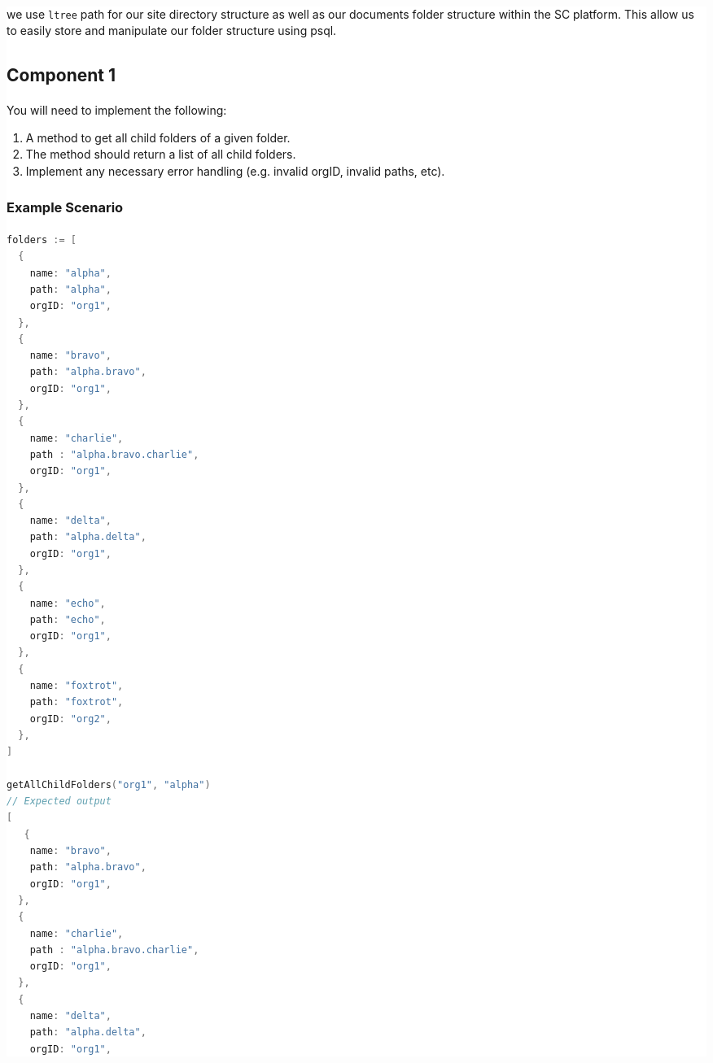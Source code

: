 we use `ltree` path for our site directory structure as well as our documents folder structure within the SC platform. This allow us to easily store and manipulate our folder structure using psql.

## Component 1

You will need to implement the following:

1. A method to get all child folders of a given folder.
2. The method should return a list of all child folders.
3. Implement any necessary error handling (e.g. invalid orgID, invalid paths, etc).

### Example Scenario

```go
folders := [
  {
    name: "alpha",
    path: "alpha",
    orgID: "org1",
  },
  {
    name: "bravo",
    path: "alpha.bravo",
    orgID: "org1",
  },
  {
    name: "charlie",
    path : "alpha.bravo.charlie",
    orgID: "org1",
  },
  {
    name: "delta",
    path: "alpha.delta",
    orgID: "org1",
  },
  {
    name: "echo",
    path: "echo",
    orgID: "org1",
  },
  {
    name: "foxtrot",
    path: "foxtrot",
    orgID: "org2",
  },
]

getAllChildFolders("org1", "alpha")
// Expected output
[
   {
    name: "bravo",
    path: "alpha.bravo",
    orgID: "org1",
  },
  {
    name: "charlie",
    path : "alpha.bravo.charlie",
    orgID: "org1",
  },
  {
    name: "delta",
    path: "alpha.delta",
    orgID: "org1",
```
